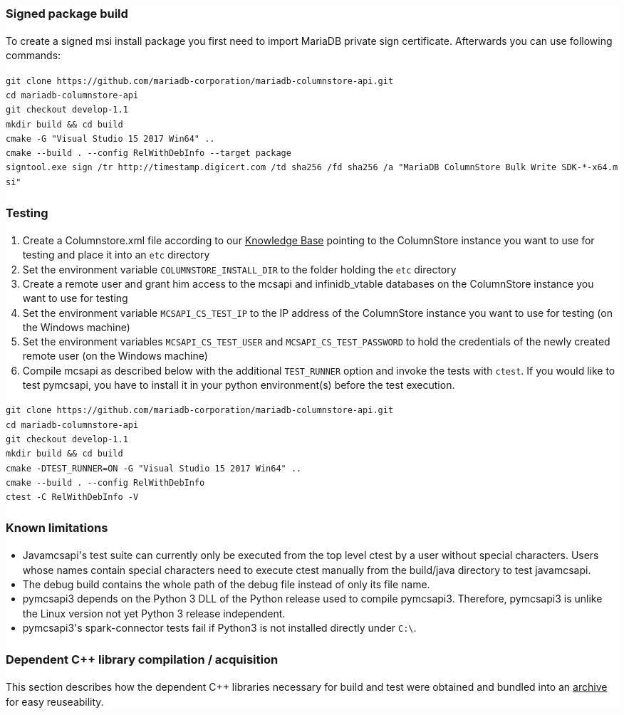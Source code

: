 ### Signed package build

To create a signed msi install package you first need to import MariaDB private sign certificate. Afterwards you can use following commands:
```
git clone https://github.com/mariadb-corporation/mariadb-columnstore-api.git
cd mariadb-columnstore-api
git checkout develop-1.1
mkdir build && cd build
cmake -G "Visual Studio 15 2017 Win64" ..
cmake --build . --config RelWithDebInfo --target package
signtool.exe sign /tr http://timestamp.digicert.com /td sha256 /fd sha256 /a "MariaDB ColumnStore Bulk Write SDK-*-x64.msi"
```

### Testing
1) Create a Columnstore.xml file according to our [Knowledge Base](https://mariadb.com/kb/en/library/columnstore-bulk-write-sdk/#environment-configuration) pointing to the ColumnStore instance you want to use for testing and place it into an ``etc`` directory
2) Set the environment variable ``COLUMNSTORE_INSTALL_DIR`` to the folder holding the ``etc`` directory
3) Create a remote user and grant him access to the mcsapi and infinidb_vtable databases on the ColumnStore instance you want to use for testing
4) Set the environment variable ``MCSAPI_CS_TEST_IP`` to the IP address of the ColumnStore instance you want to use for testing (on the Windows machine)
5) Set the environment variables ``MCSAPI_CS_TEST_USER`` and ``MCSAPI_CS_TEST_PASSWORD`` to hold the credentials of the newly created remote user (on the Windows machine)
6) Compile mcsapi as described below with the additional ``TEST_RUNNER`` option and invoke the tests with ``ctest``. If you would like to test pymcsapi, you have to install it in your python environment(s) before the test execution.
```
git clone https://github.com/mariadb-corporation/mariadb-columnstore-api.git
cd mariadb-columnstore-api
git checkout develop-1.1
mkdir build && cd build
cmake -DTEST_RUNNER=ON -G "Visual Studio 15 2017 Win64" ..
cmake --build . --config RelWithDebInfo
ctest -C RelWithDebInfo -V
```

### Known limitations
- Javamcsapi's test suite can currently only be executed from the top level ctest by a user without special characters. Users whose names contain special characters need to execute ctest manually from the build/java directory to test javamcsapi.
- The debug build contains the whole path of the debug file instead of only its file name.
- pymcsapi3 depends on the Python 3 DLL of the Python release used to compile pymcsapi3. Therefore, pymcsapi3 is unlike the Linux version not yet Python 3 release independent.
- pymcsapi3's spark-connector tests fail if Python3 is not installed directly under ``C:\``.

### Dependent C++ library compilation / acquisition
This section describes how the dependent C++ libraries necessary for build and test were obtained and bundled into an [archive](https://drive.google.com/a/mariadb.com/file/d/1J9lQ_ddEKlYaReFH6hgkiLaixnBnVrdi/view?usp=sharing) for easy reuseability.

